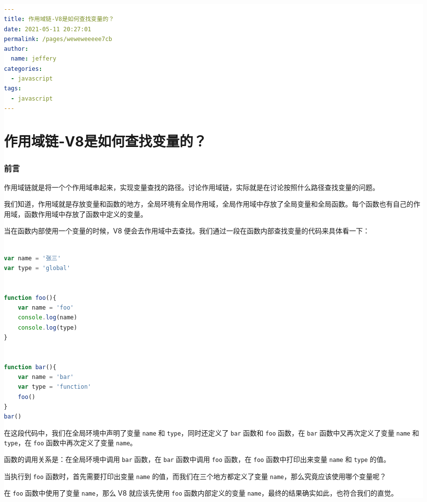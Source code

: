 ```yaml
---
title: 作用域链-V8是如何查找变量的？
date: 2021-05-11 20:27:01
permalink: /pages/weweweeeee7cb
author: 
  name: jeffery
categories: 
  - javascript
tags: 
  - javascript
---
```



# 作用域链-V8是如何查找变量的？

### 前言

作用域链就是将一个个作用域串起来，实现变量查找的路径。讨论作用域链，实际就是在讨论按照什么路径查找变量的问题。

我们知道，作用域就是存放变量和函数的地方，全局环境有全局作用域，全局作用域中存放了全局变量和全局函数。每个函数也有自己的作用域，函数作用域中存放了函数中定义的变量。

当在函数内部使用一个变量的时候，V8 便会去作用域中去查找。我们通过一段在函数内部查找变量的代码来具体看一下：

```js

var name = '张三'
var type = 'global'


function foo(){
    var name = 'foo'
    console.log(name)
    console.log(type)
}


function bar(){
    var name = 'bar'
    var type = 'function'
    foo()
}
bar()
```

在这段代码中，我们在全局环境中声明了变量 `name` 和 `type`，同时还定义了 `bar` 函数和 `foo` 函数，在 `bar` 函数中又再次定义了变量 `name` 和 `type`，在 `foo` 函数中再次定义了变量 `name`。

函数的调用关系是：在全局环境中调用 `bar` 函数，在 `bar` 函数中调用 `foo` 函数，在 `foo` 函数中打印出来变量 `name` 和 `type` 的值。

当执行到 `foo` 函数时，首先需要打印出变量 `name` 的值，而我们在三个地方都定义了变量 `name`，那么究竟应该使用哪个变量呢？

在 `foo` 函数中使用了变量 `name`，那么 V8 就应该先使用 `foo` 函数内部定义的变量 `name`，最终的结果确实如此，也符合我们的直觉。
